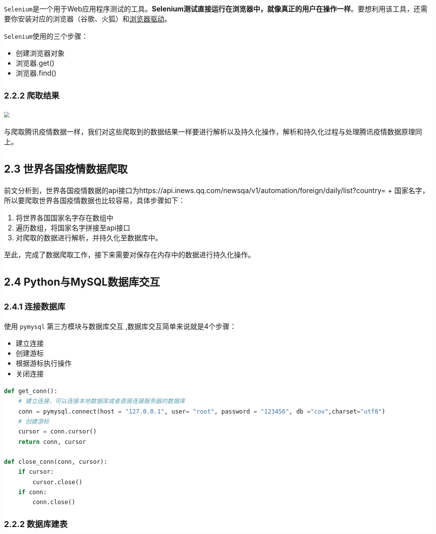 `Selenium`是一个用于Web应用程序测试的工具。**Selenium测试直接运行在浏览器中，就像真正的用户在操作一样**。要想利用该工具，还需要你安装对应的浏览器（谷歌、火狐）和[浏览器驱动](http://npm.taobao.org/mirrors/chromedriver/)。

`Selenium`使用的三个步骤：

- 创建浏览器对象 
- 浏览器.get() 
- 浏览器.find()

### 2.2.2 爬取结果

<img src="https://img2020.cnblogs.com/blog/1179840/202008/1179840-20200821194145567-1828590351.png" style="zoom:67%;" />

与爬取腾讯疫情数据一样，我们对这些爬取到的数据结果一样要进行解析以及持久化操作，解析和持久化过程与处理腾讯疫情数据原理同上。

## 2.3 世界各国疫情数据爬取

前文分析到，世界各国疫情数据的api接口为https://api.inews.qq.com/newsqa/v1/automation/foreign/daily/list?country= + 国家名字，所以要爬取世界各国疫情数据也比较容易，具体步骤如下：

1. 将世界各国国家名字存在数组中
2. 遍历数组，将国家名字拼接至api接口
3. 对爬取的数据进行解析，并持久化至数据库中。

至此，完成了数据爬取工作，接下来需要对保存在内存中的数据进行持久化操作。

## 2.4 Python与MySQL数据库交互

### 2.4.1 连接数据库

使用 `pymysql` 第三方模块与数据库交互 ,数据库交互简单来说就是4个步骤：

- 建立连接 
- 创建游标 
- 根据游标执行操作 
- 关闭连接

```python
def get_conn():
	# 建立连接，可以连接本地数据库或者直接连接服务器的数据库
	conn = pymysql.connect(host = "127.0.0.1", user= "root", password = "123456", db ="cov",charset="utf8")
	# 创建游标
	cursor = conn.cursor()
	return conn, cursor

def close_conn(conn, cursor):
	if cursor:
		cursor.close()
	if conn:
		conn.close()
```

### 2.2.2 数据库建表
